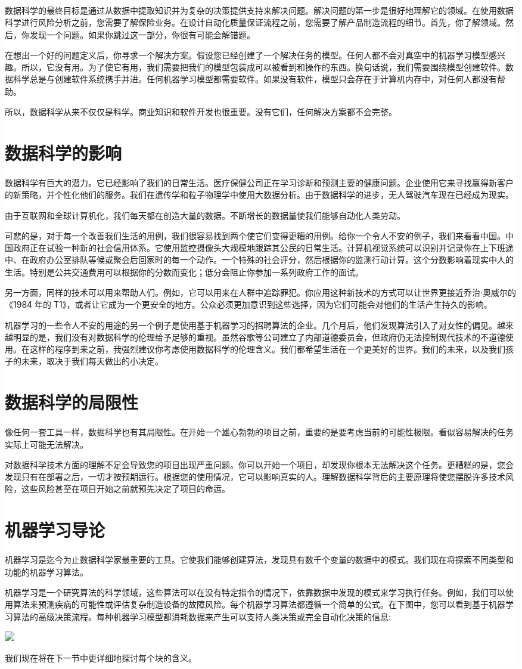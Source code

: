 数据科学的最终目标是通过从数据中提取知识并为复杂的决策提供支持来解决问题。解决问题的第一步是很好地理解它的领域。在使用数据科学进行风险分析之前，您需要了解保险业务。在设计自动化质量保证流程之前，您需要了解产品制造流程的细节。首先，你了解领域。然后，你发现一个问题。如果你跳过这一部分，你很有可能会解错题。

在想出一个好的问题定义后，你寻求一个解决方案。假设您已经创建了一个解决任务的模型。任何人都不会对真空中的机器学习模型感兴趣。所以，它没有用。为了使它有用，我们需要把我们的模型包装成可以被看到和操作的东西。换句话说，我们需要围绕模型创建软件。数据科学总是与创建软件系统携手并进。任何机器学习模型都需要软件。如果没有软件，模型只会存在于计算机内存中，对任何人都没有帮助。

所以，数据科学从来不仅仅是科学。商业知识和软件开发也很重要。没有它们，任何解决方案都不会完整。

<link href="Styles/Style00.css" rel="stylesheet" type="text/css"> <link href="Styles/Style01.css" rel="stylesheet" type="text/css"> 

# 数据科学的影响

数据科学有巨大的潜力。它已经影响了我们的日常生活。医疗保健公司正在学习诊断和预测主要的健康问题。企业使用它来寻找赢得新客户的新策略，并个性化他们的服务。我们在遗传学和粒子物理学中使用大数据分析。由于数据科学的进步，无人驾驶汽车现在已经成为现实。

由于互联网和全球计算机化，我们每天都在创造大量的数据。不断增长的数据量使我们能够自动化人类劳动。

可悲的是，对于每一个改善我们生活的用例，我们很容易找到两个使它们变得更糟的用例。给你一个令人不安的例子，我们来看看中国。中国政府正在试验一种新的社会信用体系。它使用监控摄像头大规模地跟踪其公民的日常生活。计算机视觉系统可以识别并记录你在上下班途中、在政府办公室排队等候或聚会后回家时的每一个动作。一个特殊的社会评分，然后根据你的监测行动计算。这个分数影响着现实中人的生活。特别是公共交通费用可以根据你的分数而变化；低分会阻止你参加一系列政府工作的面试。

另一方面，同样的技术可以用来帮助人们。例如，它可以用来在人群中追踪罪犯。你应用这种新技术的方式可以让世界更接近乔治·奥威尔的《1984 年的 T1》，或者让它成为一个更安全的地方。公众必须更加意识到这些选择，因为它们可能会对他们的生活产生持久的影响。

机器学习的一些令人不安的用途的另一个例子是使用基于机器学习的招聘算法的企业。几个月后，他们发现算法引入了对女性的偏见。越来越明显的是，我们没有对数据科学的伦理给予足够的重视。虽然谷歌等公司建立了内部道德委员会，但政府仍无法控制现代技术的不道德使用。在这样的程序到来之前，我强烈建议你考虑使用数据科学的伦理含义。我们都希望生活在一个更美好的世界。我们的未来，以及我们孩子的未来，取决于我们每天做出的小决定。

<link href="Styles/Style00.css" rel="stylesheet" type="text/css"> <link href="Styles/Style01.css" rel="stylesheet" type="text/css"> 

# 数据科学的局限性

像任何一套工具一样，数据科学也有其局限性。在开始一个雄心勃勃的项目之前，重要的是要考虑当前的可能性极限。看似容易解决的任务实际上可能无法解决。

对数据科学技术方面的理解不足会导致您的项目出现严重问题。你可以开始一个项目，却发现你根本无法解决这个任务。更糟糕的是，您会发现只有在部署之后，一切才按预期运行。根据您的使用情况，它可以影响真实的人。理解数据科学背后的主要原理将使您摆脱许多技术风险，这些风险甚至在项目开始之前就预先决定了项目的命运。

<link href="Styles/Style00.css" rel="stylesheet" type="text/css"> <link href="Styles/Style01.css" rel="stylesheet" type="text/css"> 

# 机器学习导论

机器学习是迄今为止数据科学家最重要的工具。它使我们能够创建算法，发现具有数千个变量的数据中的模式。我们现在将探索不同类型和功能的机器学习算法。

机器学习是一个研究算法的科学领域，这些算法可以在没有特定指令的情况下，依靠数据中发现的模式来学习执行任务。例如，我们可以使用算法来预测疾病的可能性或评估复杂制造设备的故障风险。每个机器学习算法都遵循一个简单的公式。在下图中，您可以看到基于机器学习算法的高级决策流程。每种机器学习模型都消耗数据来产生可以支持人类决策或完全自动化决策的信息:

![](Images/68df27d0-e558-47ea-86f0-44b82e38d008.png)

我们现在将在下一节中更详细地探讨每个块的含义。

<link href="Styles/Style00.css" rel="stylesheet" type="text/css"> <link href="Styles/Style01.css" rel="stylesheet" type="text/css"> 
